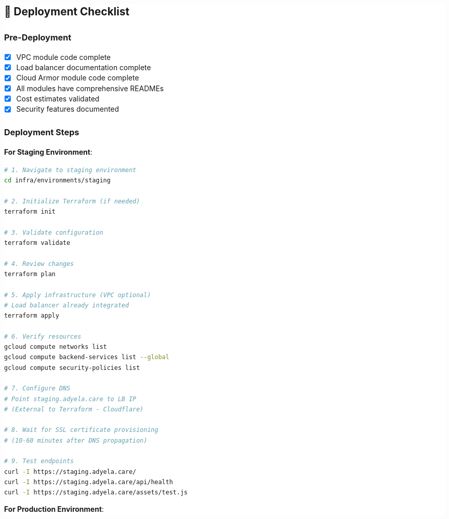 
## 🚀 Deployment Checklist

### Pre-Deployment

- [x] VPC module code complete
- [x] Load balancer documentation complete
- [x] Cloud Armor module code complete
- [x] All modules have comprehensive READMEs
- [x] Cost estimates validated
- [x] Security features documented

### Deployment Steps

**For Staging Environment**:

```bash
# 1. Navigate to staging environment
cd infra/environments/staging

# 2. Initialize Terraform (if needed)
terraform init

# 3. Validate configuration
terraform validate

# 4. Review changes
terraform plan

# 5. Apply infrastructure (VPC optional)
# Load balancer already integrated
terraform apply

# 6. Verify resources
gcloud compute networks list
gcloud compute backend-services list --global
gcloud compute security-policies list

# 7. Configure DNS
# Point staging.adyela.care to LB IP
# (External to Terraform - Cloudflare)

# 8. Wait for SSL certificate provisioning
# (10-60 minutes after DNS propagation)

# 9. Test endpoints
curl -I https://staging.adyela.care/
curl -I https://staging.adyela.care/api/health
curl -I https://staging.adyela.care/assets/test.js
```

**For Production Environment**:
